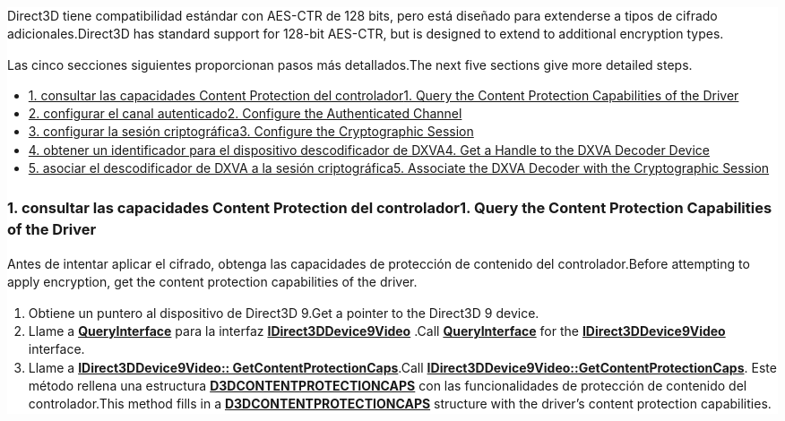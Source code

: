 <span data-ttu-id="aa559-181">Direct3D tiene compatibilidad estándar con AES-CTR de 128 bits, pero está diseñado para extenderse a tipos de cifrado adicionales.</span><span class="sxs-lookup"><span data-stu-id="aa559-181">Direct3D has standard support for 128-bit AES-CTR, but is designed to extend to additional encryption types.</span></span>

<span data-ttu-id="aa559-182">Las cinco secciones siguientes proporcionan pasos más detallados.</span><span class="sxs-lookup"><span data-stu-id="aa559-182">The next five sections give more detailed steps.</span></span>

-   [<span data-ttu-id="aa559-183">1. consultar las capacidades Content Protection del controlador</span><span class="sxs-lookup"><span data-stu-id="aa559-183">1. Query the Content Protection Capabilities of the Driver</span></span>](#1-query-the-content-protection-capabilities-of-the-driver)
-   [<span data-ttu-id="aa559-184">2. configurar el canal autenticado</span><span class="sxs-lookup"><span data-stu-id="aa559-184">2. Configure the Authenticated Channel</span></span>](#2-configure-the-authenticated-channel)
-   [<span data-ttu-id="aa559-185">3. configurar la sesión criptográfica</span><span class="sxs-lookup"><span data-stu-id="aa559-185">3. Configure the Cryptographic Session</span></span>](#3-configure-the-cryptographic-session)
-   [<span data-ttu-id="aa559-186">4. obtener un identificador para el dispositivo descodificador de DXVA</span><span class="sxs-lookup"><span data-stu-id="aa559-186">4. Get a Handle to the DXVA Decoder Device</span></span>](#4-get-a-handle-to-the-dxva-decoder-device)
-   [<span data-ttu-id="aa559-187">5. asociar el descodificador de DXVA a la sesión criptográfica</span><span class="sxs-lookup"><span data-stu-id="aa559-187">5. Associate the DXVA Decoder with the Cryptographic Session</span></span>](#5-associate-the-dxva-decoder-with-the-cryptographic-session)

### <a name="1-query-the-content-protection-capabilities-of-the-driver"></a><span data-ttu-id="aa559-188">1. consultar las capacidades Content Protection del controlador</span><span class="sxs-lookup"><span data-stu-id="aa559-188">1. Query the Content Protection Capabilities of the Driver</span></span>

<span data-ttu-id="aa559-189">Antes de intentar aplicar el cifrado, obtenga las capacidades de protección de contenido del controlador.</span><span class="sxs-lookup"><span data-stu-id="aa559-189">Before attempting to apply encryption, get the content protection capabilities of the driver.</span></span>

1.  <span data-ttu-id="aa559-190">Obtiene un puntero al dispositivo de Direct3D 9.</span><span class="sxs-lookup"><span data-stu-id="aa559-190">Get a pointer to the Direct3D 9 device.</span></span>
2.  <span data-ttu-id="aa559-191">Llame a [**QueryInterface**](/windows/win32/api/unknwn/nf-unknwn-iunknown-queryinterface(q)) para la interfaz [**IDirect3DDevice9Video**](/windows/desktop/api/d3d9/nn-d3d9-idirect3ddevice9video) .</span><span class="sxs-lookup"><span data-stu-id="aa559-191">Call [**QueryInterface**](/windows/win32/api/unknwn/nf-unknwn-iunknown-queryinterface(q)) for the [**IDirect3DDevice9Video**](/windows/desktop/api/d3d9/nn-d3d9-idirect3ddevice9video) interface.</span></span>
3.  <span data-ttu-id="aa559-192">Llame a [**IDirect3DDevice9Video:: GetContentProtectionCaps**](/windows/desktop/api/d3d9/nf-d3d9-idirect3ddevice9video-getcontentprotectioncaps).</span><span class="sxs-lookup"><span data-stu-id="aa559-192">Call [**IDirect3DDevice9Video::GetContentProtectionCaps**](/windows/desktop/api/d3d9/nf-d3d9-idirect3ddevice9video-getcontentprotectioncaps).</span></span> <span data-ttu-id="aa559-193">Este método rellena una estructura [**D3DCONTENTPROTECTIONCAPS**](/windows/desktop/api/d3d9caps/ns-d3d9caps-d3dcontentprotectioncaps) con las funcionalidades de protección de contenido del controlador.</span><span class="sxs-lookup"><span data-stu-id="aa559-193">This method fills in a [**D3DCONTENTPROTECTIONCAPS**](/windows/desktop/api/d3d9caps/ns-d3d9caps-d3dcontentprotectioncaps) structure with the driver’s content protection capabilities.</span></span>
